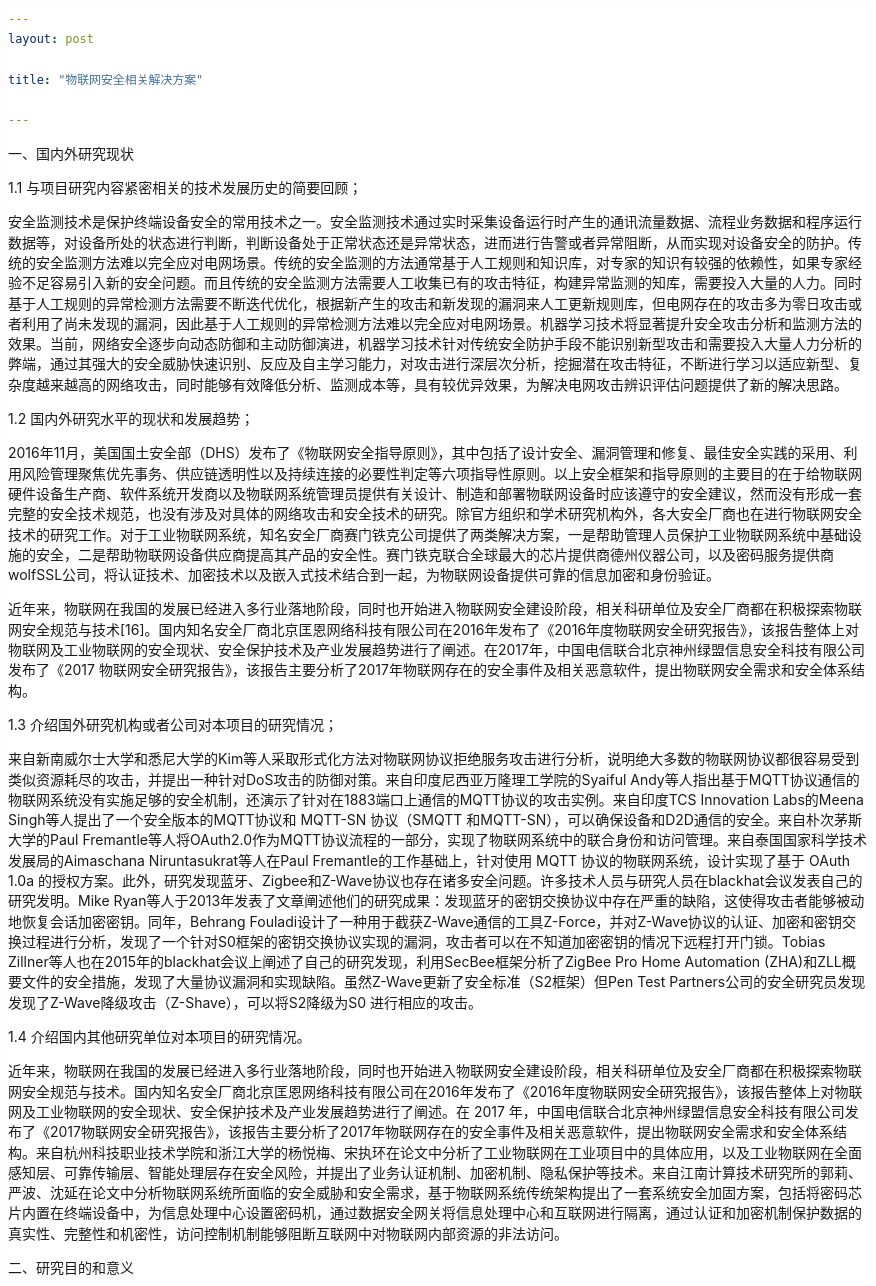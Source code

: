 ```yaml
---
layout: post

title: "物联网安全相关解决方案"

---
```


一、国内外研究现状

1.1 与项目研究内容紧密相关的技术发展历史的简要回顾；

安全监测技术是保护终端设备安全的常用技术之一。安全监测技术通过实时采集设备运行时产生的通讯流量数据、流程业务数据和程序运行数据等，对设备所处的状态进行判断，判断设备处于正常状态还是异常状态，进而进行告警或者异常阻断，从而实现对设备安全的防护。传统的安全监测方法难以完全应对电网场景。传统的安全监测的方法通常基于人工规则和知识库，对专家的知识有较强的依赖性，如果专家经验不足容易引入新的安全问题。而且传统的安全监测方法需要人工收集已有的攻击特征，构建异常监测的知库，需要投入大量的人力。同时基于人工规则的异常检测方法需要不断迭代优化，根据新产生的攻击和新发现的漏洞来人工更新规则库，但电网存在的攻击多为零日攻击或者利用了尚未发现的漏洞，因此基于人工规则的异常检测方法难以完全应对电网场景。机器学习技术将显著提升安全攻击分析和监测方法的效果。当前，网络安全逐步向动态防御和主动防御演进，机器学习技术针对传统安全防护手段不能识别新型攻击和需要投入大量人力分析的弊端，通过其强大的安全威胁快速识别、反应及自主学习能力，对攻击进行深层次分析，挖掘潜在攻击特征，不断进行学习以适应新型、复杂度越来越高的网络攻击，同时能够有效降低分析、监测成本等，具有较优异效果，为解决电网攻击辨识评估问题提供了新的解决思路。

1.2 国内外研究水平的现状和发展趋势；

2016年11月，美国国土安全部（DHS）发布了《物联网安全指导原则》，其中包括了设计安全、漏洞管理和修复、最佳安全实践的采用、利用风险管理聚焦优先事务、供应链透明性以及持续连接的必要性判定等六项指导性原则。以上安全框架和指导原则的主要目的在于给物联网硬件设备生产商、软件系统开发商以及物联网系统管理员提供有关设计、制造和部署物联网设备时应该遵守的安全建议，然而没有形成一套完整的安全技术规范，也没有涉及对具体的网络攻击和安全技术的研究。除官方组织和学术研究机构外，各大安全厂商也在进行物联网安全技术的研究工作。对于工业物联网系统，知名安全厂商赛门铁克公司提供了两类解决方案，一是帮助管理人员保护工业物联网系统中基础设施的安全，二是帮助物联网设备供应商提高其产品的安全性。赛门铁克联合全球最大的芯片提供商德州仪器公司，以及密码服务提供商wolfSSL公司，将认证技术、加密技术以及嵌入式技术结合到一起，为物联网设备提供可靠的信息加密和身份验证。

近年来，物联网在我国的发展已经进入多行业落地阶段，同时也开始进入物联网安全建设阶段，相关科研单位及安全厂商都在积极探索物联网安全规范与技术[16]。国内知名安全厂商北京匡恩网络科技有限公司在2016年发布了《2016年度物联网安全研究报告》，该报告整体上对物联网及工业物联网的安全现状、安全保护技术及产业发展趋势进行了阐述。在2017年，中国电信联合北京神州绿盟信息安全科技有限公司发布了《2017 物联网安全研究报告》，该报告主要分析了2017年物联网存在的安全事件及相关恶意软件，提出物联网安全需求和安全体系结构。

1.3 介绍国外研究机构或者公司对本项目的研究情况；

来自新南威尔士大学和悉尼大学的Kim等人采取形式化方法对物联网协议拒绝服务攻击进行分析，说明绝大多数的物联网协议都很容易受到类似资源耗尽的攻击，并提出一种针对DoS攻击的防御对策。来自印度尼西亚万隆理工学院的Syaiful Andy等人指出基于MQTT协议通信的物联网系统没有实施足够的安全机制，还演示了针对在1883端口上通信的MQTT协议的攻击实例。来自印度TCS Innovation Labs的Meena Singh等人提出了一个安全版本的MQTT协议和 MQTT-SN 协议（SMQTT 和MQTT-SN），可以确保设备和D2D通信的安全。来自朴次茅斯大学的Paul Fremantle等人将OAuth2.0作为MQTT协议流程的一部分，实现了物联网系统中的联合身份和访问管理。来自泰国国家科学技术发展局的Aimaschana Niruntasukrat等人在Paul Fremantle的工作基础上，针对使用 MQTT 协议的物联网系统，设计实现了基于 OAuth 1.0a 的授权方案。此外，研究发现蓝牙、Zigbee和Z-Wave协议也存在诸多安全问题。许多技术人员与研究人员在blackhat会议发表自己的研究发明。Mike Ryan等人于2013年发表了文章阐述他们的研究成果：发现蓝牙的密钥交换协议中存在严重的缺陷，这使得攻击者能够被动地恢复会话加密密钥。同年，Behrang Fouladi设计了一种用于截获Z-Wave通信的工具Z-Force，并对Z-Wave协议的认证、加密和密钥交换过程进行分析，发现了一个针对S0框架的密钥交换协议实现的漏洞，攻击者可以在不知道加密密钥的情况下远程打开门锁。Tobias Zillner等人也在2015年的blackhat会议上阐述了自己的研究发现，利用SecBee框架分析了ZigBee Pro Home Automation (ZHA)和ZLL概要文件的安全措施，发现了大量协议漏洞和实现缺陷。虽然Z-Wave更新了安全标准（S2框架）但Pen Test Partners公司的安全研究员发现发现了Z-Wave降级攻击（Z-Shave），可以将S2降级为S0 进行相应的攻击。

1.4 介绍国内其他研究单位对本项目的研究情况。

近年来，物联网在我国的发展已经进入多行业落地阶段，同时也开始进入物联网安全建设阶段，相关科研单位及安全厂商都在积极探索物联网安全规范与技术。国内知名安全厂商北京匡恩网络科技有限公司在2016年发布了《2016年度物联网安全研究报告》，该报告整体上对物联网及工业物联网的安全现状、安全保护技术及产业发展趋势进行了阐述。在 2017 年，中国电信联合北京神州绿盟信息安全科技有限公司发布了《2017物联网安全研究报告》，该报告主要分析了2017年物联网存在的安全事件及相关恶意软件，提出物联网安全需求和安全体系结构。来自杭州科技职业技术学院和浙江大学的杨悦梅、宋执环在论文中分析了工业物联网在工业项目中的具体应用，以及工业物联网在全面感知层、可靠传输层、智能处理层存在安全风险，并提出了业务认证机制、加密机制、隐私保护等技术。来自江南计算技术研究所的郭莉、严波、沈延在论文中分析物联网系统所面临的安全威胁和安全需求，基于物联网系统传统架构提出了一套系统安全加固方案，包括将密码芯片内置在终端设备中，为信息处理中心设置密码机，通过数据安全网关将信息处理中心和互联网进行隔离，通过认证和加密机制保护数据的真实性、完整性和机密性，访问控制机制能够阻断互联网中对物联网内部资源的非法访问。

二、研究目的和意义

